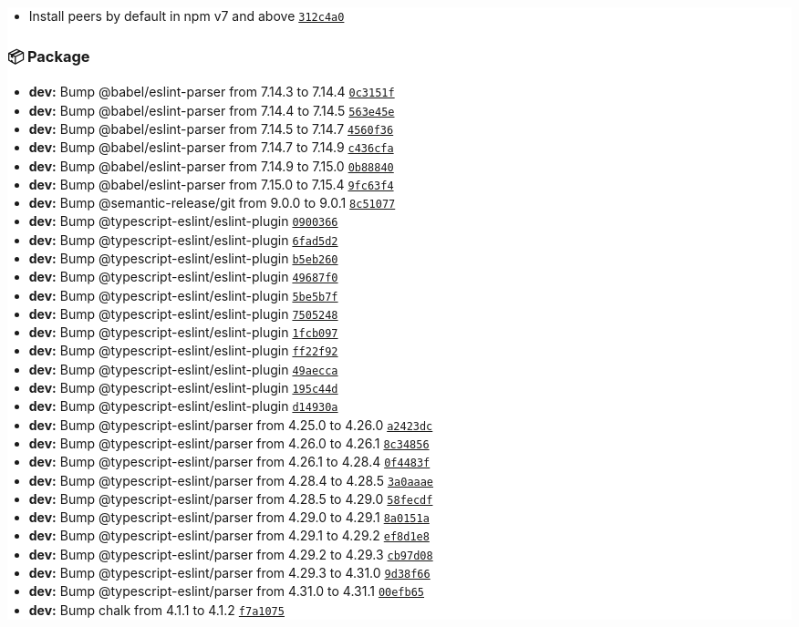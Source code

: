 - Install peers by default in npm v7 and above [`312c4a0`](https://github.com/evelynhathaway/eslint-plugin-evelyn/commit/312c4a0)

### 📦 Package

- **dev:** Bump @babel/eslint-parser from 7.14.3 to 7.14.4 [`0c3151f`](https://github.com/evelynhathaway/eslint-plugin-evelyn/commit/0c3151f)
- **dev:** Bump @babel/eslint-parser from 7.14.4 to 7.14.5 [`563e45e`](https://github.com/evelynhathaway/eslint-plugin-evelyn/commit/563e45e)
- **dev:** Bump @babel/eslint-parser from 7.14.5 to 7.14.7 [`4560f36`](https://github.com/evelynhathaway/eslint-plugin-evelyn/commit/4560f36)
- **dev:** Bump @babel/eslint-parser from 7.14.7 to 7.14.9 [`c436cfa`](https://github.com/evelynhathaway/eslint-plugin-evelyn/commit/c436cfa)
- **dev:** Bump @babel/eslint-parser from 7.14.9 to 7.15.0 [`0b88840`](https://github.com/evelynhathaway/eslint-plugin-evelyn/commit/0b88840)
- **dev:** Bump @babel/eslint-parser from 7.15.0 to 7.15.4 [`9fc63f4`](https://github.com/evelynhathaway/eslint-plugin-evelyn/commit/9fc63f4)
- **dev:** Bump @semantic-release/git from 9.0.0 to 9.0.1 [`8c51077`](https://github.com/evelynhathaway/eslint-plugin-evelyn/commit/8c51077)
- **dev:** Bump @typescript-eslint/eslint-plugin [`0900366`](https://github.com/evelynhathaway/eslint-plugin-evelyn/commit/0900366)
- **dev:** Bump @typescript-eslint/eslint-plugin [`6fad5d2`](https://github.com/evelynhathaway/eslint-plugin-evelyn/commit/6fad5d2)
- **dev:** Bump @typescript-eslint/eslint-plugin [`b5eb260`](https://github.com/evelynhathaway/eslint-plugin-evelyn/commit/b5eb260)
- **dev:** Bump @typescript-eslint/eslint-plugin [`49687f0`](https://github.com/evelynhathaway/eslint-plugin-evelyn/commit/49687f0)
- **dev:** Bump @typescript-eslint/eslint-plugin [`5be5b7f`](https://github.com/evelynhathaway/eslint-plugin-evelyn/commit/5be5b7f)
- **dev:** Bump @typescript-eslint/eslint-plugin [`7505248`](https://github.com/evelynhathaway/eslint-plugin-evelyn/commit/7505248)
- **dev:** Bump @typescript-eslint/eslint-plugin [`1fcb097`](https://github.com/evelynhathaway/eslint-plugin-evelyn/commit/1fcb097)
- **dev:** Bump @typescript-eslint/eslint-plugin [`ff22f92`](https://github.com/evelynhathaway/eslint-plugin-evelyn/commit/ff22f92)
- **dev:** Bump @typescript-eslint/eslint-plugin [`49aecca`](https://github.com/evelynhathaway/eslint-plugin-evelyn/commit/49aecca)
- **dev:** Bump @typescript-eslint/eslint-plugin [`195c44d`](https://github.com/evelynhathaway/eslint-plugin-evelyn/commit/195c44d)
- **dev:** Bump @typescript-eslint/eslint-plugin [`d14930a`](https://github.com/evelynhathaway/eslint-plugin-evelyn/commit/d14930a)
- **dev:** Bump @typescript-eslint/parser from 4.25.0 to 4.26.0 [`a2423dc`](https://github.com/evelynhathaway/eslint-plugin-evelyn/commit/a2423dc)
- **dev:** Bump @typescript-eslint/parser from 4.26.0 to 4.26.1 [`8c34856`](https://github.com/evelynhathaway/eslint-plugin-evelyn/commit/8c34856)
- **dev:** Bump @typescript-eslint/parser from 4.26.1 to 4.28.4 [`0f4483f`](https://github.com/evelynhathaway/eslint-plugin-evelyn/commit/0f4483f)
- **dev:** Bump @typescript-eslint/parser from 4.28.4 to 4.28.5 [`3a0aaae`](https://github.com/evelynhathaway/eslint-plugin-evelyn/commit/3a0aaae)
- **dev:** Bump @typescript-eslint/parser from 4.28.5 to 4.29.0 [`58fecdf`](https://github.com/evelynhathaway/eslint-plugin-evelyn/commit/58fecdf)
- **dev:** Bump @typescript-eslint/parser from 4.29.0 to 4.29.1 [`8a0151a`](https://github.com/evelynhathaway/eslint-plugin-evelyn/commit/8a0151a)
- **dev:** Bump @typescript-eslint/parser from 4.29.1 to 4.29.2 [`ef8d1e8`](https://github.com/evelynhathaway/eslint-plugin-evelyn/commit/ef8d1e8)
- **dev:** Bump @typescript-eslint/parser from 4.29.2 to 4.29.3 [`cb97d08`](https://github.com/evelynhathaway/eslint-plugin-evelyn/commit/cb97d08)
- **dev:** Bump @typescript-eslint/parser from 4.29.3 to 4.31.0 [`9d38f66`](https://github.com/evelynhathaway/eslint-plugin-evelyn/commit/9d38f66)
- **dev:** Bump @typescript-eslint/parser from 4.31.0 to 4.31.1 [`00efb65`](https://github.com/evelynhathaway/eslint-plugin-evelyn/commit/00efb65)
- **dev:** Bump chalk from 4.1.1 to 4.1.2 [`f7a1075`](https://github.com/evelynhathaway/eslint-plugin-evelyn/commit/f7a1075)
